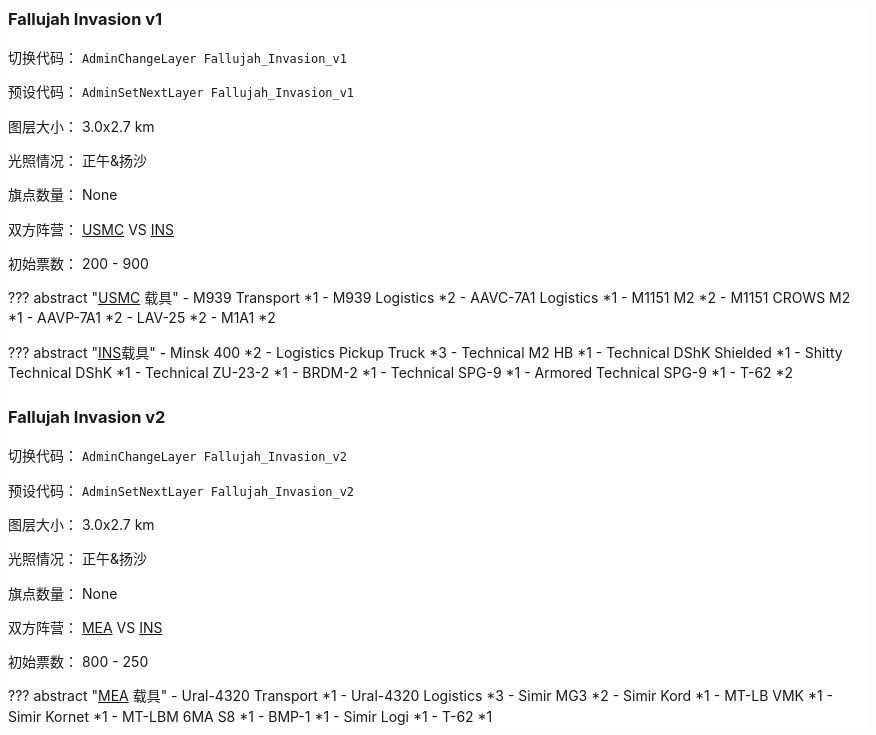 
### Fallujah Invasion v1

切换代码： `AdminChangeLayer Fallujah_Invasion_v1`

预设代码： `AdminSetNextLayer Fallujah_Invasion_v1`

图层大小： 3.0x2.7 km

光照情况： 正午&扬沙

旗点数量： None

双方阵营： [USMC](/faction/usmc) VS [INS](/faction/ins)

初始票数： 200  -  900

??? abstract "[USMC](/faction/usmc) 载具"
    - M939 Transport *1
    - M939 Logistics *2
    - AAVC-7A1 Logistics *1
    - M1151 M2 *2
    - M1151 CROWS M2 *1
    - AAVP-7A1 *2
    - LAV-25 *2
    - M1A1 *2

??? abstract "[INS](/faction/ins)载具"
    - Minsk 400 *2
    - Logistics Pickup Truck *3
    - Technical M2 HB *1
    - Technical DShK Shielded *1
    - Shitty Technical DShK *1
    - Technical ZU-23-2 *1
    - BRDM-2 *1
    - Technical SPG-9 *1
    - Armored Technical SPG-9 *1
    - T-62 *2


### Fallujah Invasion v2

切换代码： `AdminChangeLayer Fallujah_Invasion_v2`

预设代码： `AdminSetNextLayer Fallujah_Invasion_v2`

图层大小： 3.0x2.7 km

光照情况： 正午&扬沙

旗点数量： None

双方阵营： [MEA](/faction/mea) VS [INS](/faction/ins)

初始票数： 800  -  250

??? abstract "[MEA](/faction/mea) 载具"
    - Ural-4320 Transport *1
    - Ural-4320 Logistics *3
    - Simir MG3 *2
    - Simir Kord *1
    - MT-LB VMK *1
    - Simir Kornet *1
    - MT-LBM 6MA S8 *1
    - BMP-1 *1
    - Simir Logi *1
    - T-62 *1
